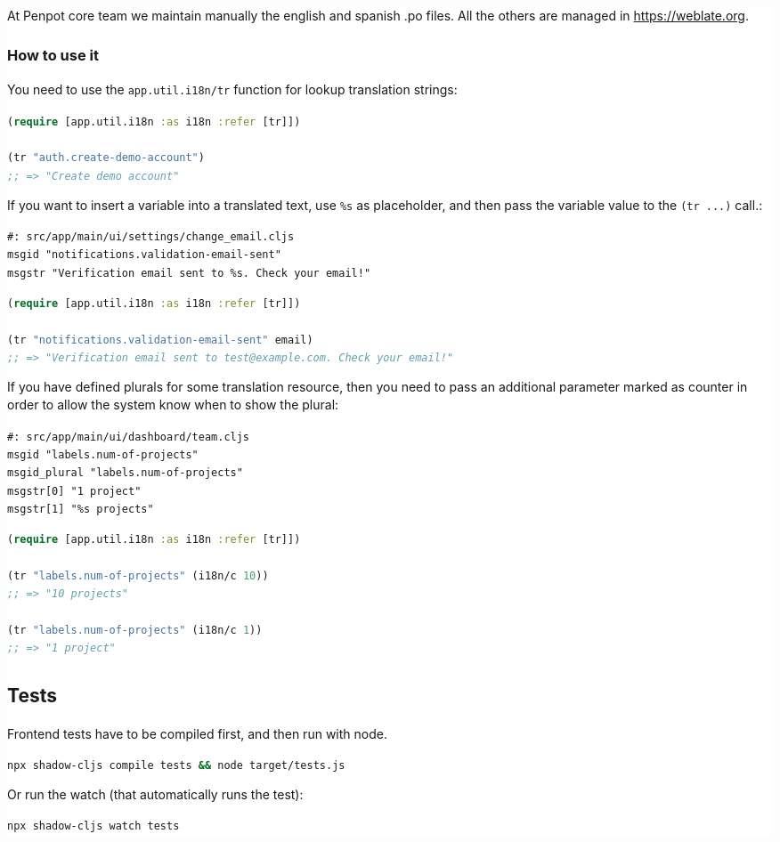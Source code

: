 At Penpot core team we maintain manually the english and spanish .po files. All
the others are managed in https://weblate.org.

### How to use it ###

You need to use the `app.util.i18n/tr` function for lookup translation
strings:

```clojure
(require [app.util.i18n :as i18n :refer [tr]])

(tr "auth.create-demo-account")
;; => "Create demo account"
```

If you want to insert a variable into a translated text, use `%s` as
placeholder, and then pass the variable value to the `(tr ...)` call.:

```
#: src/app/main/ui/settings/change_email.cljs
msgid "notifications.validation-email-sent"
msgstr "Verification email sent to %s. Check your email!"
```

```clojure
(require [app.util.i18n :as i18n :refer [tr]])

(tr "notifications.validation-email-sent" email)
;; => "Verification email sent to test@example.com. Check your email!"
```

If you have defined plurals for some translation resource, then you
need to pass an additional parameter marked as counter in order to
allow the system know when to show the plural:

```
#: src/app/main/ui/dashboard/team.cljs
msgid "labels.num-of-projects"
msgid_plural "labels.num-of-projects"
msgstr[0] "1 project"
msgstr[1] "%s projects"
```

```clojure
(require [app.util.i18n :as i18n :refer [tr]])

(tr "labels.num-of-projects" (i18n/c 10))
;; => "10 projects"

(tr "labels.num-of-projects" (i18n/c 1))
;; => "1 project"
```

## Tests ##

Frontend tests have to be compiled first, and then run with node.

```bash
npx shadow-cljs compile tests && node target/tests.js
```

Or run the watch (that automatically runs the test):

```bash
npx shadow-cljs watch tests
```
